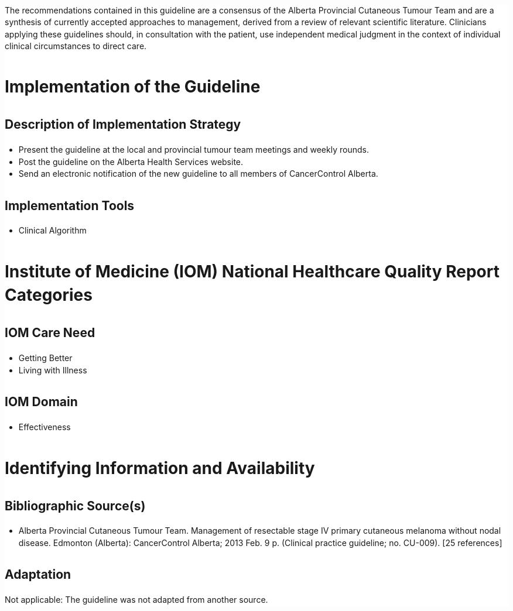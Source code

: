 

The recommendations contained in this guideline are a consensus of the Alberta Provincial Cutaneous Tumour Team and are a synthesis of currently accepted approaches to management, derived from a review of relevant scientific literature. Clinicians applying these guidelines should, in consultation with the patient, use independent medical judgment in the context of individual clinical circumstances to direct care.

# Implementation of the Guideline

## Description of Implementation Strategy



  * Present the guideline at the local and provincial tumour team meetings and weekly rounds. 
  * Post the guideline on the Alberta Health Services website. 
  * Send an electronic notification of the new guideline to all members of CancerControl Alberta. 



## Implementation Tools

- Clinical Algorithm

# Institute of Medicine (IOM) National Healthcare Quality Report Categories

## IOM Care Need

- Getting Better
- Living with Illness

## IOM Domain

- Effectiveness

# Identifying Information and Availability

## Bibliographic Source(s)

- Alberta Provincial Cutaneous Tumour Team. Management of resectable stage IV primary cutaneous melanoma without nodal disease. Edmonton (Alberta): CancerControl Alberta; 2013 Feb. 9 p. (Clinical practice guideline; no. CU-009). [25 references]

## Adaptation



Not applicable: The guideline was not adapted from another source.
